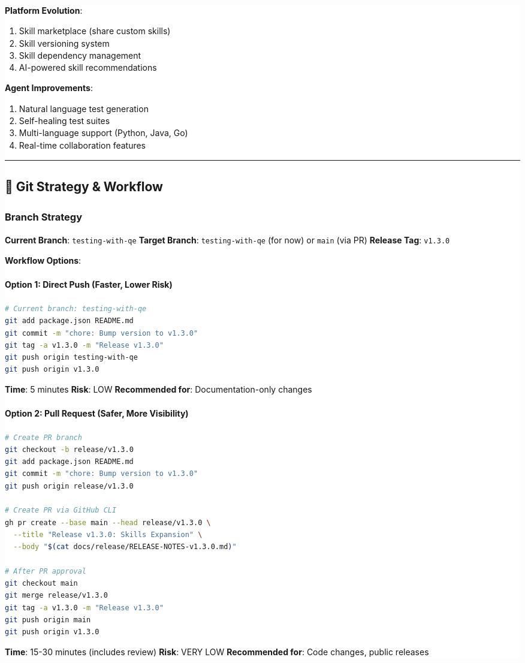 **Platform Evolution**:
1. Skill marketplace (share custom skills)
2. Skill versioning system
3. Skill dependency management
4. AI-powered skill recommendations

**Agent Improvements**:
1. Natural language test generation
2. Self-healing test suites
3. Multi-language support (Python, Java, Go)
4. Real-time collaboration features

---

## 🎯 Git Strategy & Workflow

### Branch Strategy

**Current Branch**: `testing-with-qe`
**Target Branch**: `testing-with-qe` (for now) or `main` (via PR)
**Release Tag**: `v1.3.0`

**Workflow Options**:

#### Option 1: Direct Push (Faster, Lower Risk)
```bash
# Current branch: testing-with-qe
git add package.json README.md
git commit -m "chore: Bump version to v1.3.0"
git tag -a v1.3.0 -m "Release v1.3.0"
git push origin testing-with-qe
git push origin v1.3.0
```
**Time**: 5 minutes
**Risk**: LOW
**Recommended for**: Documentation-only changes

#### Option 2: Pull Request (Safer, More Visibility)
```bash
# Create PR branch
git checkout -b release/v1.3.0
git add package.json README.md
git commit -m "chore: Bump version to v1.3.0"
git push origin release/v1.3.0

# Create PR via GitHub CLI
gh pr create --base main --head release/v1.3.0 \
  --title "Release v1.3.0: Skills Expansion" \
  --body "$(cat docs/release/RELEASE-NOTES-v1.3.0.md)"

# After PR approval
git checkout main
git merge release/v1.3.0
git tag -a v1.3.0 -m "Release v1.3.0"
git push origin main
git push origin v1.3.0
```
**Time**: 15-30 minutes (includes review)
**Risk**: VERY LOW
**Recommended for**: Code changes, public releases
